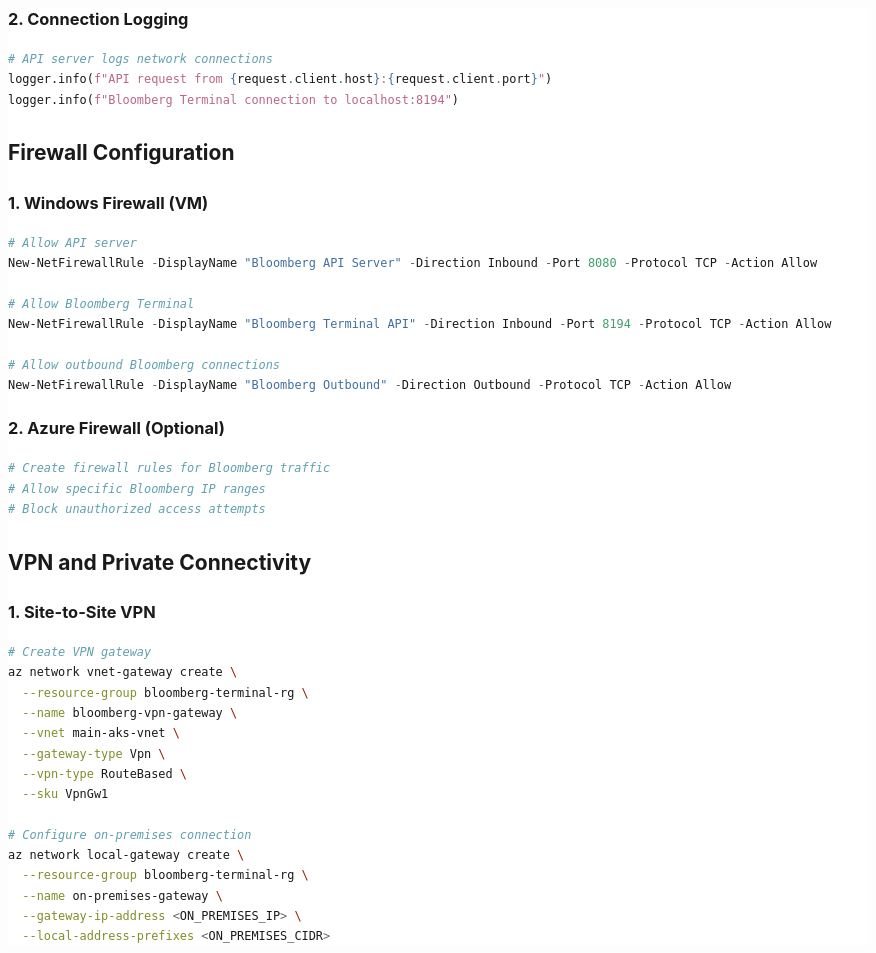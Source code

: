### 2. Connection Logging
```python
# API server logs network connections
logger.info(f"API request from {request.client.host}:{request.client.port}")
logger.info(f"Bloomberg Terminal connection to localhost:8194")
```

## Firewall Configuration

### 1. Windows Firewall (VM)
```powershell
# Allow API server
New-NetFirewallRule -DisplayName "Bloomberg API Server" -Direction Inbound -Port 8080 -Protocol TCP -Action Allow

# Allow Bloomberg Terminal
New-NetFirewallRule -DisplayName "Bloomberg Terminal API" -Direction Inbound -Port 8194 -Protocol TCP -Action Allow

# Allow outbound Bloomberg connections
New-NetFirewallRule -DisplayName "Bloomberg Outbound" -Direction Outbound -Protocol TCP -Action Allow
```

### 2. Azure Firewall (Optional)
```bash
# Create firewall rules for Bloomberg traffic
# Allow specific Bloomberg IP ranges
# Block unauthorized access attempts
```

## VPN and Private Connectivity

### 1. Site-to-Site VPN
```bash
# Create VPN gateway
az network vnet-gateway create \
  --resource-group bloomberg-terminal-rg \
  --name bloomberg-vpn-gateway \
  --vnet main-aks-vnet \
  --gateway-type Vpn \
  --vpn-type RouteBased \
  --sku VpnGw1

# Configure on-premises connection
az network local-gateway create \
  --resource-group bloomberg-terminal-rg \
  --name on-premises-gateway \
  --gateway-ip-address <ON_PREMISES_IP> \
  --local-address-prefixes <ON_PREMISES_CIDR>
```
